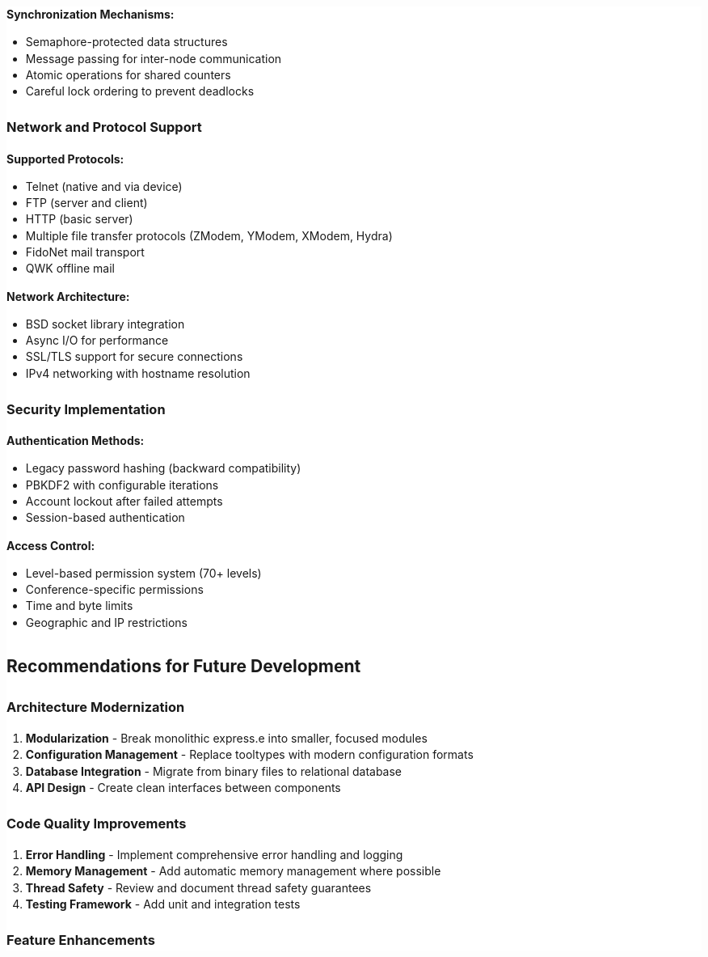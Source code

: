 **Synchronization Mechanisms:**
- Semaphore-protected data structures
- Message passing for inter-node communication
- Atomic operations for shared counters
- Careful lock ordering to prevent deadlocks

### Network and Protocol Support

**Supported Protocols:**
- Telnet (native and via device)
- FTP (server and client)
- HTTP (basic server)
- Multiple file transfer protocols (ZModem, YModem, XModem, Hydra)
- FidoNet mail transport
- QWK offline mail

**Network Architecture:**
- BSD socket library integration
- Async I/O for performance
- SSL/TLS support for secure connections
- IPv4 networking with hostname resolution

### Security Implementation

**Authentication Methods:**
- Legacy password hashing (backward compatibility)
- PBKDF2 with configurable iterations
- Account lockout after failed attempts
- Session-based authentication

**Access Control:**
- Level-based permission system (70+ levels)
- Conference-specific permissions
- Time and byte limits
- Geographic and IP restrictions

## Recommendations for Future Development

### Architecture Modernization

1. **Modularization** - Break monolithic express.e into smaller, focused modules
2. **Configuration Management** - Replace tooltypes with modern configuration formats
3. **Database Integration** - Migrate from binary files to relational database
4. **API Design** - Create clean interfaces between components

### Code Quality Improvements

1. **Error Handling** - Implement comprehensive error handling and logging
2. **Memory Management** - Add automatic memory management where possible
3. **Thread Safety** - Review and document thread safety guarantees
4. **Testing Framework** - Add unit and integration tests

### Feature Enhancements
